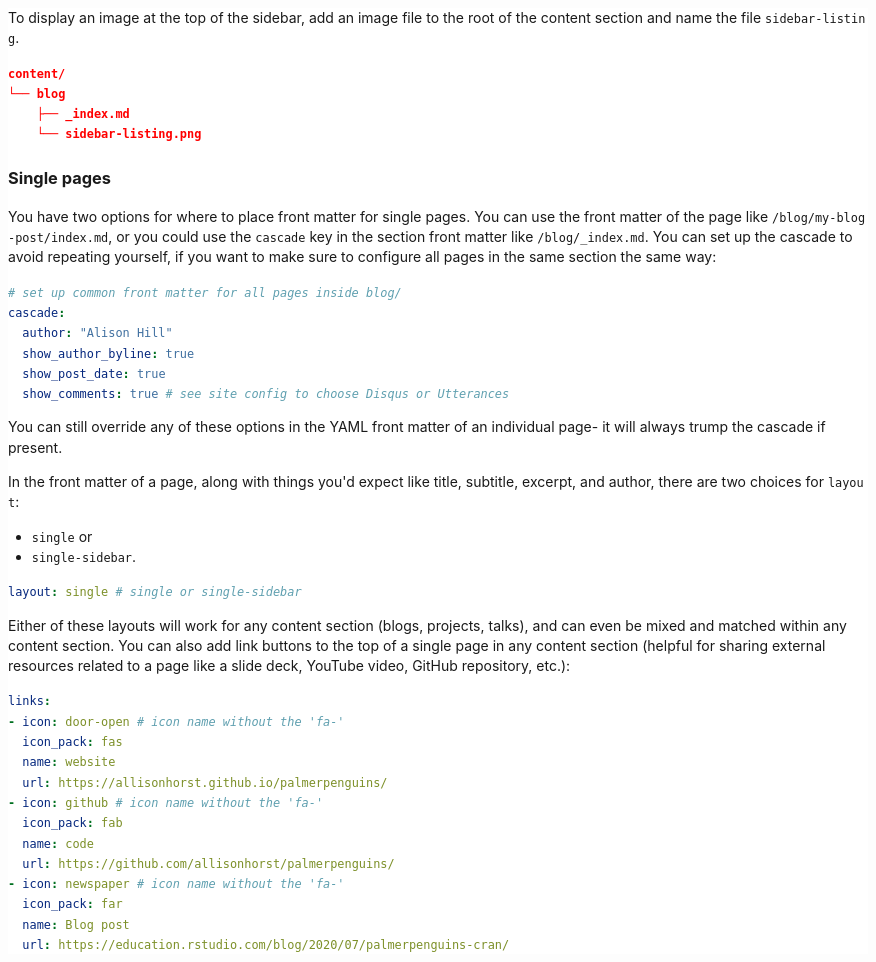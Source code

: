 To display an image at the top of the sidebar, add an image file to the root of the content section and name the file `sidebar-listing`. 

```json
content/
└── blog
    ├── _index.md
    └── sidebar-listing.png
```

### Single pages

You have two options for where to place front matter for single pages. You can use the front matter of the page like `/blog/my-blog-post/index.md`, or you could use the `cascade` key in the section front matter like `/blog/_index.md`. You can set up the cascade to avoid repeating yourself, if you want to make sure to configure all pages in the same section the same way:

```yaml
# set up common front matter for all pages inside blog/
cascade:
  author: "Alison Hill"
  show_author_byline: true
  show_post_date: true
  show_comments: true # see site config to choose Disqus or Utterances
```

You can still override any of these options in the YAML front matter of an individual page- it will always trump the cascade if present.

In the front matter of a page, along with things you'd expect like title, subtitle, excerpt, and author, there are two choices for `layout`: 

+ `single` or 
+ `single-sidebar`. 

```yaml
layout: single # single or single-sidebar
```

Either of these layouts will work for any content section (blogs, projects, talks), and can even be mixed and matched within any content section. You can also add link buttons to the top of a single page in any content section (helpful for sharing external resources related to a page like a slide deck, YouTube video, GitHub repository, etc.):

```yaml
links:
- icon: door-open # icon name without the 'fa-'
  icon_pack: fas
  name: website
  url: https://allisonhorst.github.io/palmerpenguins/
- icon: github # icon name without the 'fa-'
  icon_pack: fab
  name: code
  url: https://github.com/allisonhorst/palmerpenguins/
- icon: newspaper # icon name without the 'fa-'
  icon_pack: far
  name: Blog post
  url: https://education.rstudio.com/blog/2020/07/palmerpenguins-cran/
```

